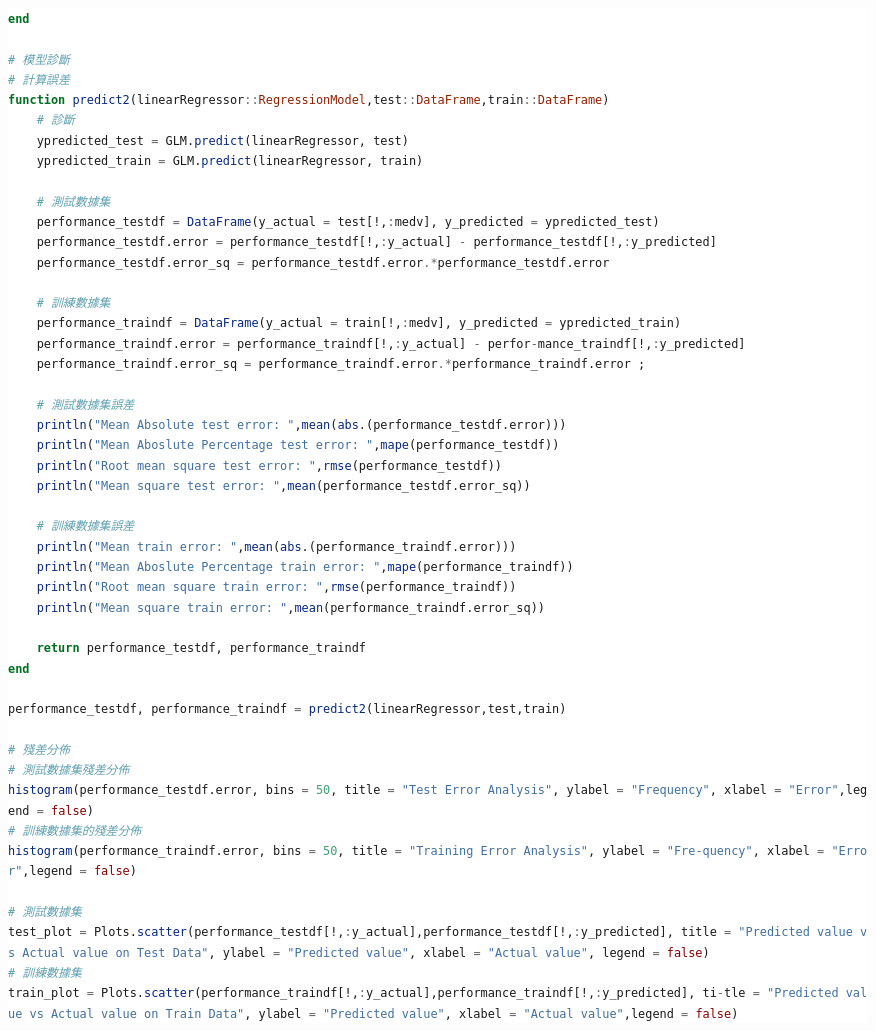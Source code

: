 ```julia
end

# 模型診斷
# 計算誤差
function predict2(linearRegressor::RegressionModel,test::DataFrame,train::DataFrame)
    # 診斷
    ypredicted_test = GLM.predict(linearRegressor, test)
    ypredicted_train = GLM.predict(linearRegressor, train)

    # 測試數據集
    performance_testdf = DataFrame(y_actual = test[!,:medv], y_predicted = ypredicted_test)
    performance_testdf.error = performance_testdf[!,:y_actual] - performance_testdf[!,:y_predicted]
    performance_testdf.error_sq = performance_testdf.error.*performance_testdf.error

    # 訓練數據集
    performance_traindf = DataFrame(y_actual = train[!,:medv], y_predicted = ypredicted_train)
    performance_traindf.error = performance_traindf[!,:y_actual] - perfor-mance_traindf[!,:y_predicted]
    performance_traindf.error_sq = performance_traindf.error.*performance_traindf.error ;

    # 測試數據集誤差
    println("Mean Absolute test error: ",mean(abs.(performance_testdf.error)))
    println("Mean Aboslute Percentage test error: ",mape(performance_testdf))
    println("Root mean square test error: ",rmse(performance_testdf))
    println("Mean square test error: ",mean(performance_testdf.error_sq))

    # 訓練數據集誤差
    println("Mean train error: ",mean(abs.(performance_traindf.error)))
    println("Mean Aboslute Percentage train error: ",mape(performance_traindf))
    println("Root mean square train error: ",rmse(performance_traindf))
    println("Mean square train error: ",mean(performance_traindf.error_sq))
	
	return performance_testdf, performance_traindf
end

performance_testdf, performance_traindf = predict2(linearRegressor,test,train)

# 殘差分佈
# 測試數據集殘差分佈
histogram(performance_testdf.error, bins = 50, title = "Test Error Analysis", ylabel = "Frequency", xlabel = "Error",legend = false)
# 訓練數據集的殘差分佈
histogram(performance_traindf.error, bins = 50, title = "Training Error Analysis", ylabel = "Fre-quency", xlabel = "Error",legend = false)

# 測試數據集
test_plot = Plots.scatter(performance_testdf[!,:y_actual],performance_testdf[!,:y_predicted], title = "Predicted value vs Actual value on Test Data", ylabel = "Predicted value", xlabel = "Actual value", legend = false)
# 訓練數據集
train_plot = Plots.scatter(performance_traindf[!,:y_actual],performance_traindf[!,:y_predicted], ti-tle = "Predicted value vs Actual value on Train Data", ylabel = "Predicted value", xlabel = "Actual value",legend = false)

```
